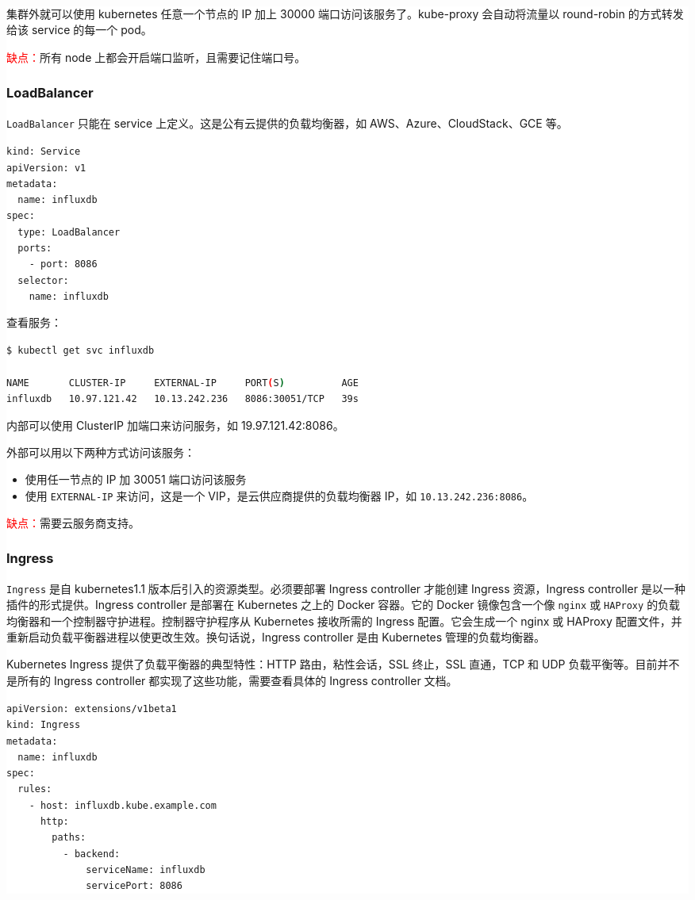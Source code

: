 集群外就可以使用 kubernetes 任意一个节点的 IP 加上 30000 端口访问该服务了。kube-proxy 会自动将流量以 round-robin 的方式转发给该 service 的每一个 pod。

<p id="div-border-top-purple"><font color="red">缺点：</font>所有 node 上都会开启端口监听，且需要记住端口号。</p>

### LoadBalancer

`LoadBalancer` 只能在 service 上定义。这是公有云提供的负载均衡器，如 AWS、Azure、CloudStack、GCE 等。

```bash
kind: Service
apiVersion: v1
metadata:
  name: influxdb
spec:
  type: LoadBalancer
  ports:
    - port: 8086
  selector:
    name: influxdb
```

查看服务：

```bash
$ kubectl get svc influxdb

NAME       CLUSTER-IP     EXTERNAL-IP     PORT(S)          AGE
influxdb   10.97.121.42   10.13.242.236   8086:30051/TCP   39s
```

内部可以使用 ClusterIP 加端口来访问服务，如 19.97.121.42:8086。

外部可以用以下两种方式访问该服务：

+ 使用任一节点的 IP 加 30051 端口访问该服务<br />
+ 使用 `EXTERNAL-IP` 来访问，这是一个 VIP，是云供应商提供的负载均衡器 IP，如 `10.13.242.236:8086`。

<p id="div-border-top-purple"><font color="red">缺点：</font>需要云服务商支持。</p>

### Ingress

`Ingress` 是自 kubernetes1.1 版本后引入的资源类型。必须要部署 Ingress controller 才能创建 Ingress 资源，Ingress controller 是以一种插件的形式提供。Ingress controller 是部署在 Kubernetes 之上的 Docker 容器。它的 Docker 镜像包含一个像 `nginx` 或 `HAProxy` 的负载均衡器和一个控制器守护进程。控制器守护程序从 Kubernetes 接收所需的 Ingress 配置。它会生成一个 nginx 或 HAProxy 配置文件，并重新启动负载平衡器进程以使更改生效。换句话说，Ingress controller 是由 Kubernetes 管理的负载均衡器。

Kubernetes Ingress 提供了负载平衡器的典型特性：HTTP 路由，粘性会话，SSL 终止，SSL 直通，TCP 和 UDP 负载平衡等。目前并不是所有的 Ingress controller 都实现了这些功能，需要查看具体的 Ingress controller 文档。

```bash
apiVersion: extensions/v1beta1
kind: Ingress
metadata:
  name: influxdb
spec:
  rules:
    - host: influxdb.kube.example.com
      http:
        paths:
          - backend:
              serviceName: influxdb
              servicePort: 8086
```

